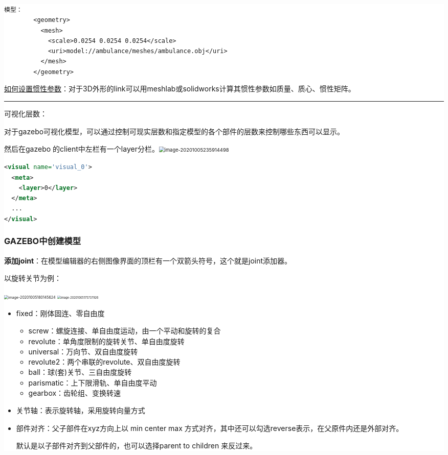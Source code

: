 ```
模型：
        <geometry>
          <mesh>
            <scale>0.0254 0.0254 0.0254</scale>
            <uri>model://ambulance/meshes/ambulance.obj</uri>
          </mesh>
        </geometry>
```



[如何设置惯性参数](http://gazebosim.org/tutorials?tut=inertia&cat=build_robot)：对于3D外形的link可以用meshlab或solidworks计算其惯性参数如质量、质心、惯性矩阵。

---

可视化层数：

对于gazebo可视化模型，可以通过控制可现实层数和指定模型的各个部件的层数来控制哪些东西可以显示。

然后在gazebo 的client中左栏有一个layer分栏。<img src="/home/ou/.config/Typora/typora-user-images/image-20201005235914498.png" alt="image-20201005235914498" style="zoom:67%;" />

```xml
<visual name='visual_0'>
  <meta>
    <layer>0</layer>
  </meta>
  ...
</visual>
```

### GAZEBO中创建模型

**添加joint**：在模型编辑器的右侧图像界面的顶栏有一个双箭头符号，这个就是joint添加器。

以旋转关节为例：

<img src="/home/ou/.config/Typora/typora-user-images/image-20201005180145624.png" alt="image-20201005180145624" style="zoom:50%;" />

<img src="/home/ou/.config/Typora/typora-user-images/image-20201005175737926.png" alt="image-20201005175737926" style="zoom:40%;" />

* fixed：刚体固连、零自由度

  * screw：螺旋连接、单自由度运动，由一个平动和旋转的复合
  * revolute：单角度限制的旋转关节、单自由度旋转
  * universal：万向节、双自由度旋转
  * revolute2：两个串联的revolute、双自由度旋转
  * ball：球(套)关节、三自由度旋转
  * parismatic：上下限滑轨、单自由度平动
  * gearbox：齿轮组、变换转速


* 关节轴：表示旋转轴，采用旋转向量方式

* 部件对齐：父子部件在xyz方向上以 min center max 方式对齐，其中还可以勾选reverse表示，在父原件内还是外部对齐。

  默认是以子部件对齐到父部件的，也可以选择parent to children 来反过来。
